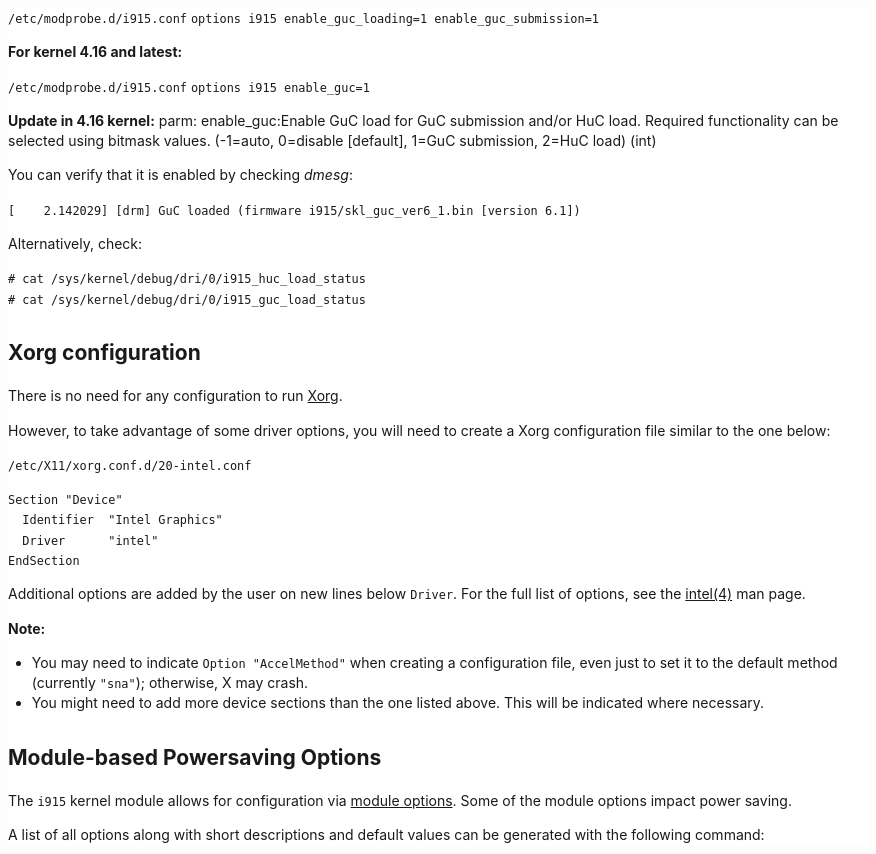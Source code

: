  `/etc/modprobe.d/i915.conf`  `options i915 enable_guc_loading=1 enable_guc_submission=1` 

**For kernel 4.16 and latest:**

 `/etc/modprobe.d/i915.conf`  `options i915 enable_guc=1` 

**Update in 4.16 kernel:** parm: enable_guc:Enable GuC load for GuC submission and/or HuC load. Required functionality can be selected using bitmask values. (-1=auto, 0=disable [default], 1=GuC submission, 2=HuC load) (int)

You can verify that it is enabled by checking *dmesg*:

```
[    2.142029] [drm] GuC loaded (firmware i915/skl_guc_ver6_1.bin [version 6.1])

```

Alternatively, check:

```
# cat /sys/kernel/debug/dri/0/i915_huc_load_status
# cat /sys/kernel/debug/dri/0/i915_guc_load_status

```

## Xorg configuration

There is no need for any configuration to run [Xorg](/index.php/Xorg "Xorg").

However, to take advantage of some driver options, you will need to create a Xorg configuration file similar to the one below:

 `/etc/X11/xorg.conf.d/20-intel.conf` 
```
Section "Device"
  Identifier  "Intel Graphics"
  Driver      "intel"
EndSection
```

Additional options are added by the user on new lines below `Driver`. For the full list of options, see the [intel(4)](https://jlk.fjfi.cvut.cz/arch/manpages/man/intel.4) man page.

**Note:**

*   You may need to indicate `Option "AccelMethod"` when creating a configuration file, even just to set it to the default method (currently `"sna"`); otherwise, X may crash.
*   You might need to add more device sections than the one listed above. This will be indicated where necessary.

## Module-based Powersaving Options

The `i915` kernel module allows for configuration via [module options](/index.php/Kernel_modules#Setting_module_options "Kernel modules"). Some of the module options impact power saving.

A list of all options along with short descriptions and default values can be generated with the following command:
